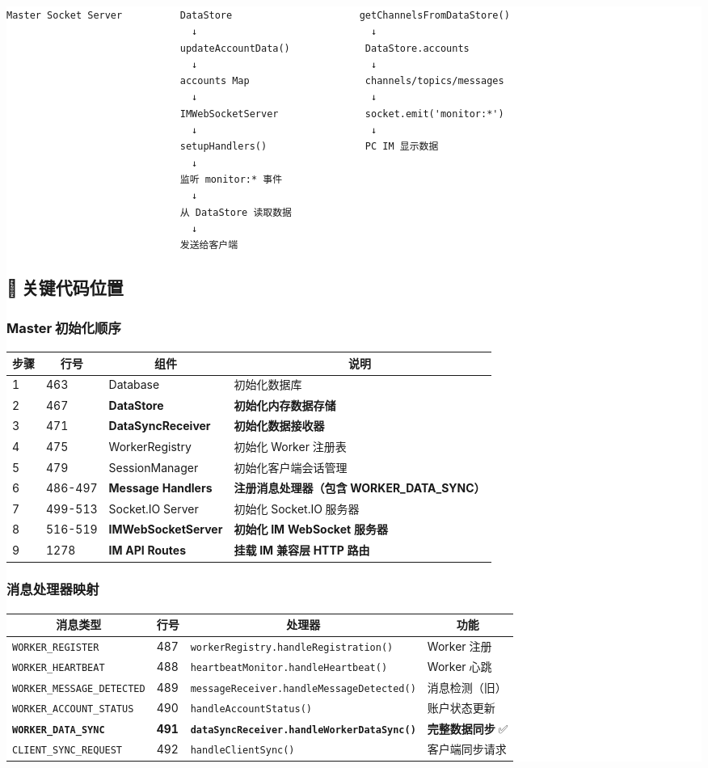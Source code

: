 ```
Master Socket Server          DataStore                      getChannelsFromDataStore()
                                ↓                              ↓
                              updateAccountData()             DataStore.accounts
                                ↓                              ↓
                              accounts Map                    channels/topics/messages
                                ↓                              ↓
                              IMWebSocketServer               socket.emit('monitor:*')
                                ↓                              ↓
                              setupHandlers()                 PC IM 显示数据
                                ↓
                              监听 monitor:* 事件
                                ↓
                              从 DataStore 读取数据
                                ↓
                              发送给客户端
```

## 📝 关键代码位置

### Master 初始化顺序

| 步骤 | 行号 | 组件 | 说明 |
|------|------|------|------|
| 1 | 463 | Database | 初始化数据库 |
| 2 | 467 | **DataStore** | **初始化内存数据存储** |
| 3 | 471 | **DataSyncReceiver** | **初始化数据接收器** |
| 4 | 475 | WorkerRegistry | 初始化 Worker 注册表 |
| 5 | 479 | SessionManager | 初始化客户端会话管理 |
| 6 | 486-497 | **Message Handlers** | **注册消息处理器（包含 WORKER_DATA_SYNC）** |
| 7 | 499-513 | Socket.IO Server | 初始化 Socket.IO 服务器 |
| 8 | 516-519 | **IMWebSocketServer** | **初始化 IM WebSocket 服务器** |
| 9 | 1278 | **IM API Routes** | **挂载 IM 兼容层 HTTP 路由** |

### 消息处理器映射

| 消息类型 | 行号 | 处理器 | 功能 |
|----------|------|--------|------|
| `WORKER_REGISTER` | 487 | `workerRegistry.handleRegistration()` | Worker 注册 |
| `WORKER_HEARTBEAT` | 488 | `heartbeatMonitor.handleHeartbeat()` | Worker 心跳 |
| `WORKER_MESSAGE_DETECTED` | 489 | `messageReceiver.handleMessageDetected()` | 消息检测（旧） |
| `WORKER_ACCOUNT_STATUS` | 490 | `handleAccountStatus()` | 账户状态更新 |
| **`WORKER_DATA_SYNC`** | **491** | **`dataSyncReceiver.handleWorkerDataSync()`** | **完整数据同步** ✅ |
| `CLIENT_SYNC_REQUEST` | 492 | `handleClientSync()` | 客户端同步请求 |
